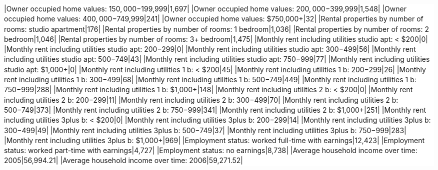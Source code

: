 |Owner occupied home values: $150,000-$199,999|1,697|
|Owner occupied home values: $200,000-$399,999|1,548|
|Owner occupied home values: $400,000-$749,999|241|
|Owner occupied home values: $750,000+|32|
|Rental properties by number of rooms: studio apartment|176|
|Rental properties by number of rooms: 1 bedroom|1,036|
|Rental properties by number of rooms: 2 bedroom|1,046|
|Rental properties by number of rooms: 3+ bedroom|1,475|
|Monthly rent including utilities studio apt: < $200|0|
|Monthly rent including utilities studio apt: $200-$299|0|
|Monthly rent including utilities studio apt: $300-$499|56|
|Monthly rent including utilities studio apt: $500-$749|43|
|Monthly rent including utilities studio apt: $750-$999|77|
|Monthly rent including utilities studio apt: $1,000+|0|
|Monthly rent including utilities 1 b: < $200|45|
|Monthly rent including utilities 1 b: $200-$299|26|
|Monthly rent including utilities 1 b: $300-$499|68|
|Monthly rent including utilities 1 b: $500-$749|449|
|Monthly rent including utilities 1 b: $750-$999|288|
|Monthly rent including utilities 1 b: $1,000+|148|
|Monthly rent including utilities 2 b: < $200|0|
|Monthly rent including utilities 2 b: $200-$299|11|
|Monthly rent including utilities 2 b: $300-$499|70|
|Monthly rent including utilities 2 b: $500-$749|373|
|Monthly rent including utilities 2 b: $750-$999|341|
|Monthly rent including utilities 2 b: $1,000+|251|
|Monthly rent including utilities 3plus b: < $200|0|
|Monthly rent including utilities 3plus b: $200-$299|14|
|Monthly rent including utilities 3plus b: $300-$499|49|
|Monthly rent including utilities 3plus b: $500-$749|37|
|Monthly rent including utilities 3plus b: $750-$999|283|
|Monthly rent including utilities 3plus b: $1,000+|969|
|Employment status: worked full-time with earnings|12,423|
|Employment status: worked part-time with earnings|4,727|
|Employment status: no earnings|8,738|
|Average household income over time: 2005|56,994.21|
|Average household income over time: 2006|59,271.52|